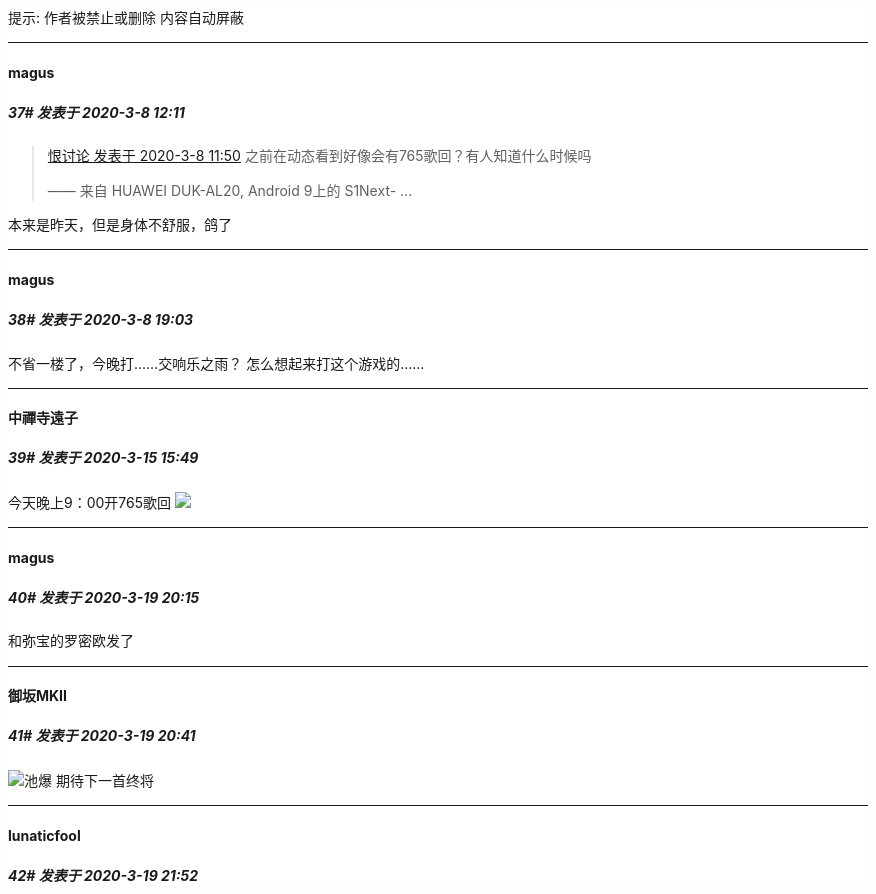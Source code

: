 提示: 作者被禁止或删除 内容自动屏蔽


-----

####  magus  
##### 37#       发表于 2020-3-8 12:11


<blockquote><a href="httphttps://bbs.saraba1st.com/2b/forum.php?mod=redirect&amp;goto=findpost&amp;pid=46656111&amp;ptid=1914321" target="_blank">恨讨论 发表于 2020-3-8 11:50</a>
之前在动态看到好像会有765歌回？有人知道什么时候吗

—— 来自 HUAWEI DUK-AL20, Android 9上的 S1Next- ...</blockquote>
本来是昨天，但是身体不舒服，鸽了


-----

####  magus  
##### 38#       发表于 2020-3-8 19:03


不省一楼了，今晚打……交响乐之雨？
怎么想起来打这个游戏的……


-----

####  中禪寺遠子  
##### 39#       发表于 2020-3-15 15:49


今天晚上9：00开765歌回
<img src="https://static.saraba1st.com/image/smiley/face2017/075.png" referrerpolicy="no-referrer">


-----

####  magus  
##### 40#       发表于 2020-3-19 20:15


和弥宝的罗密欧发了


-----

####  御坂MKII  
##### 41#       发表于 2020-3-19 20:41


<img src="https://static.saraba1st.com/image/smiley/face2017/075.png" referrerpolicy="no-referrer">池爆 期待下一首终将


-----

####  lunaticfool  
##### 42#       发表于 2020-3-19 21:52
